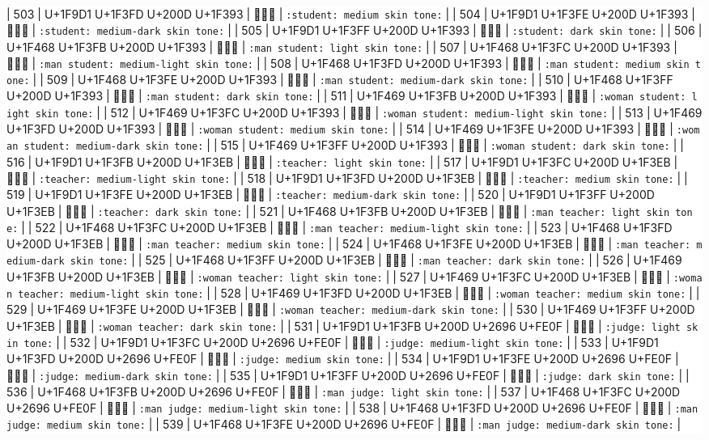 | 503 | U+1F9D1 U+1F3FD U+200D U+1F393 | 🧑🏽‍🎓 | `:student: medium skin tone:` |
| 504 | U+1F9D1 U+1F3FE U+200D U+1F393 | 🧑🏾‍🎓 | `:student: medium-dark skin tone:` |
| 505 | U+1F9D1 U+1F3FF U+200D U+1F393 | 🧑🏿‍🎓 | `:student: dark skin tone:` |
| 506 | U+1F468 U+1F3FB U+200D U+1F393 | 👨🏻‍🎓 | `:man student: light skin tone:` |
| 507 | U+1F468 U+1F3FC U+200D U+1F393 | 👨🏼‍🎓 | `:man student: medium-light skin tone:` |
| 508 | U+1F468 U+1F3FD U+200D U+1F393 | 👨🏽‍🎓 | `:man student: medium skin tone:` |
| 509 | U+1F468 U+1F3FE U+200D U+1F393 | 👨🏾‍🎓 | `:man student: medium-dark skin tone:` |
| 510 | U+1F468 U+1F3FF U+200D U+1F393 | 👨🏿‍🎓 | `:man student: dark skin tone:` |
| 511 | U+1F469 U+1F3FB U+200D U+1F393 | 👩🏻‍🎓 | `:woman student: light skin tone:` |
| 512 | U+1F469 U+1F3FC U+200D U+1F393 | 👩🏼‍🎓 | `:woman student: medium-light skin tone:` |
| 513 | U+1F469 U+1F3FD U+200D U+1F393 | 👩🏽‍🎓 | `:woman student: medium skin tone:` |
| 514 | U+1F469 U+1F3FE U+200D U+1F393 | 👩🏾‍🎓 | `:woman student: medium-dark skin tone:` |
| 515 | U+1F469 U+1F3FF U+200D U+1F393 | 👩🏿‍🎓 | `:woman student: dark skin tone:` |
| 516 | U+1F9D1 U+1F3FB U+200D U+1F3EB | 🧑🏻‍🏫 | `:teacher: light skin tone:` |
| 517 | U+1F9D1 U+1F3FC U+200D U+1F3EB | 🧑🏼‍🏫 | `:teacher: medium-light skin tone:` |
| 518 | U+1F9D1 U+1F3FD U+200D U+1F3EB | 🧑🏽‍🏫 | `:teacher: medium skin tone:` |
| 519 | U+1F9D1 U+1F3FE U+200D U+1F3EB | 🧑🏾‍🏫 | `:teacher: medium-dark skin tone:` |
| 520 | U+1F9D1 U+1F3FF U+200D U+1F3EB | 🧑🏿‍🏫 | `:teacher: dark skin tone:` |
| 521 | U+1F468 U+1F3FB U+200D U+1F3EB | 👨🏻‍🏫 | `:man teacher: light skin tone:` |
| 522 | U+1F468 U+1F3FC U+200D U+1F3EB | 👨🏼‍🏫 | `:man teacher: medium-light skin tone:` |
| 523 | U+1F468 U+1F3FD U+200D U+1F3EB | 👨🏽‍🏫 | `:man teacher: medium skin tone:` |
| 524 | U+1F468 U+1F3FE U+200D U+1F3EB | 👨🏾‍🏫 | `:man teacher: medium-dark skin tone:` |
| 525 | U+1F468 U+1F3FF U+200D U+1F3EB | 👨🏿‍🏫 | `:man teacher: dark skin tone:` |
| 526 | U+1F469 U+1F3FB U+200D U+1F3EB | 👩🏻‍🏫 | `:woman teacher: light skin tone:` |
| 527 | U+1F469 U+1F3FC U+200D U+1F3EB | 👩🏼‍🏫 | `:woman teacher: medium-light skin tone:` |
| 528 | U+1F469 U+1F3FD U+200D U+1F3EB | 👩🏽‍🏫 | `:woman teacher: medium skin tone:` |
| 529 | U+1F469 U+1F3FE U+200D U+1F3EB | 👩🏾‍🏫 | `:woman teacher: medium-dark skin tone:` |
| 530 | U+1F469 U+1F3FF U+200D U+1F3EB | 👩🏿‍🏫 | `:woman teacher: dark skin tone:` |
| 531 | U+1F9D1 U+1F3FB U+200D U+2696 U+FE0F | 🧑🏻‍⚖️ | `:judge: light skin tone:` |
| 532 | U+1F9D1 U+1F3FC U+200D U+2696 U+FE0F | 🧑🏼‍⚖️ | `:judge: medium-light skin tone:` |
| 533 | U+1F9D1 U+1F3FD U+200D U+2696 U+FE0F | 🧑🏽‍⚖️ | `:judge: medium skin tone:` |
| 534 | U+1F9D1 U+1F3FE U+200D U+2696 U+FE0F | 🧑🏾‍⚖️ | `:judge: medium-dark skin tone:` |
| 535 | U+1F9D1 U+1F3FF U+200D U+2696 U+FE0F | 🧑🏿‍⚖️ | `:judge: dark skin tone:` |
| 536 | U+1F468 U+1F3FB U+200D U+2696 U+FE0F | 👨🏻‍⚖️ | `:man judge: light skin tone:` |
| 537 | U+1F468 U+1F3FC U+200D U+2696 U+FE0F | 👨🏼‍⚖️ | `:man judge: medium-light skin tone:` |
| 538 | U+1F468 U+1F3FD U+200D U+2696 U+FE0F | 👨🏽‍⚖️ | `:man judge: medium skin tone:` |
| 539 | U+1F468 U+1F3FE U+200D U+2696 U+FE0F | 👨🏾‍⚖️ | `:man judge: medium-dark skin tone:` |